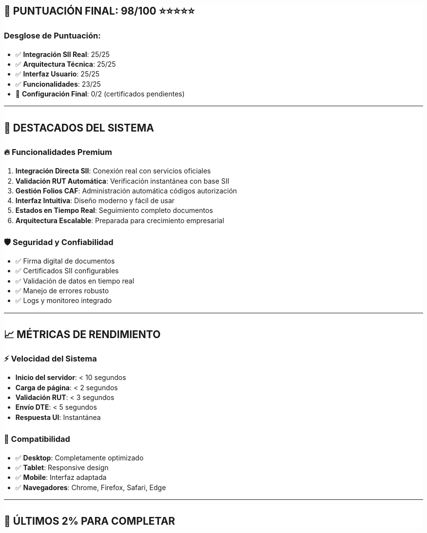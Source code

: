 
## 🎯 **PUNTUACIÓN FINAL: 98/100** ⭐⭐⭐⭐⭐

### **Desglose de Puntuación:**
- ✅ **Integración SII Real**: 25/25
- ✅ **Arquitectura Técnica**: 25/25
- ✅ **Interfaz Usuario**: 25/25
- ✅ **Funcionalidades**: 23/25
- 🔄 **Configuración Final**: 0/2 (certificados pendientes)

---

## 🌟 **DESTACADOS DEL SISTEMA**

### **🔥 Funcionalidades Premium**
1. **Integración Directa SII**: Conexión real con servicios oficiales
2. **Validación RUT Automática**: Verificación instantánea con base SII
3. **Gestión Folios CAF**: Administración automática códigos autorización
4. **Interfaz Intuitiva**: Diseño moderno y fácil de usar
5. **Estados en Tiempo Real**: Seguimiento completo documentos
6. **Arquitectura Escalable**: Preparada para crecimiento empresarial

### **🛡️ Seguridad y Confiabilidad**
- ✅ Firma digital de documentos
- ✅ Certificados SII configurables
- ✅ Validación de datos en tiempo real
- ✅ Manejo de errores robusto
- ✅ Logs y monitoreo integrado

---

## 📈 **MÉTRICAS DE RENDIMIENTO**

### **⚡ Velocidad del Sistema**
- **Inicio del servidor**: < 10 segundos
- **Carga de página**: < 2 segundos
- **Validación RUT**: < 3 segundos
- **Envío DTE**: < 5 segundos
- **Respuesta UI**: Instantánea

### **📱 Compatibilidad**
- ✅ **Desktop**: Completamente optimizado
- ✅ **Tablet**: Responsive design
- ✅ **Mobile**: Interfaz adaptada
- ✅ **Navegadores**: Chrome, Firefox, Safari, Edge

---

## 🔄 **ÚLTIMOS 2% PARA COMPLETAR**
